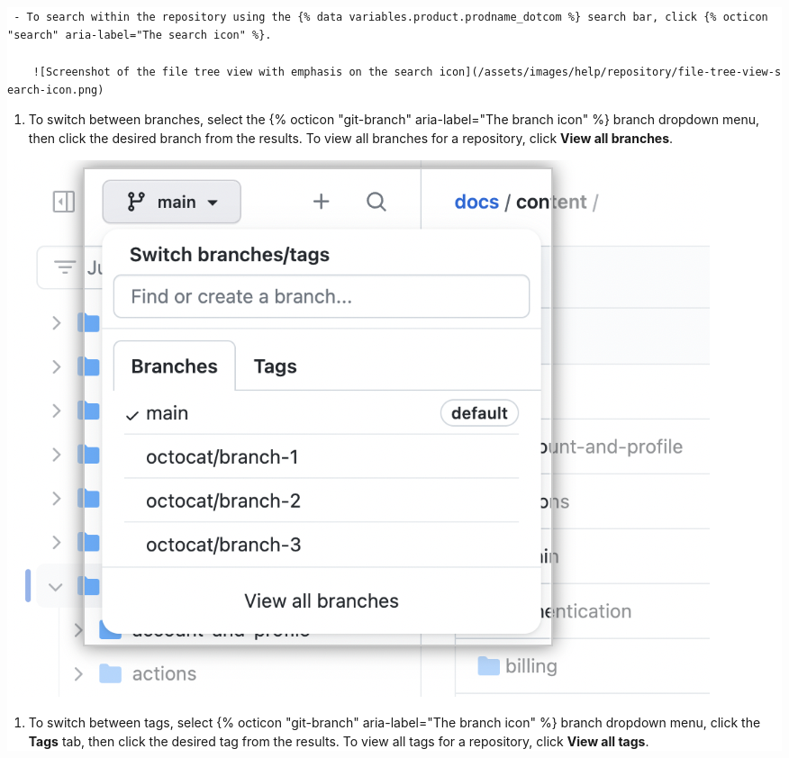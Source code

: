      - To search within the repository using the {% data variables.product.prodname_dotcom %} search bar, click {% octicon "search" aria-label="The search icon" %}.

        ![Screenshot of the file tree view with emphasis on the search icon](/assets/images/help/repository/file-tree-view-search-icon.png)

1. To switch between branches, select the {% octicon "git-branch" aria-label="The branch icon" %} branch dropdown menu, then click the desired branch from the results. To view all branches for a repository, click **View all branches**.

  ![Screenshot of the file tree view with emphasis on the "Branches" tab of the branch dropdown menu](/assets/images/help/repository/file-tree-view-branch-dropdown.png)

1. To switch between tags, select {% octicon "git-branch" aria-label="The branch icon" %} branch dropdown menu, click the **Tags** tab, then click the desired tag from the results. To view all tags for a repository, click **View all tags**.

